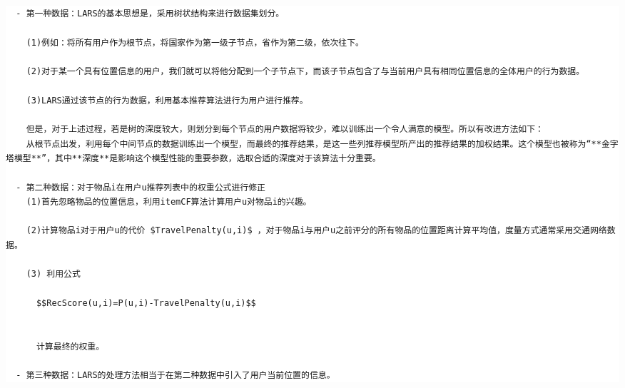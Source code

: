       - 第一种数据：LARS的基本思想是，采用树状结构来进行数据集划分。

        (1)例如：将所有用户作为根节点，将国家作为第一级子节点，省作为第二级，依次往下。

        (2)对于某一个具有位置信息的用户，我们就可以将他分配到一个子节点下，而该子节点包含了与当前用户具有相同位置信息的全体用户的行为数据。

        (3)LARS通过该节点的行为数据，利用基本推荐算法进行为用户进行推荐。

        但是，对于上述过程，若是树的深度较大，则划分到每个节点的用户数据将较少，难以训练出一个令人满意的模型。所以有改进方法如下：
        从根节点出发，利用每个中间节点的数据训练出一个模型，而最终的推荐结果，是这一些列推荐模型所产出的推荐结果的加权结果。这个模型也被称为“**金字塔模型**”，其中**深度**是影响这个模型性能的重要参数，选取合适的深度对于该算法十分重要。

      - 第二种数据：对于物品i在用户u推荐列表中的权重公式进行修正
        (1)首先忽略物品的位置信息，利用itemCF算法计算用户u对物品i的兴趣。

        (2)计算物品i对于用户u的代价 $TravelPenalty(u,i)$ ，对于物品i与用户u之前评分的所有物品的位置距离计算平均值，度量方式通常采用交通网络数据。

        (3) 利用公式 

          $$RecScore(u,i)=P(u,i)-TravelPenalty(u,i)$$  


          计算最终的权重。

      - 第三种数据：LARS的处理方法相当于在第二种数据中引入了用户当前位置的信息。
